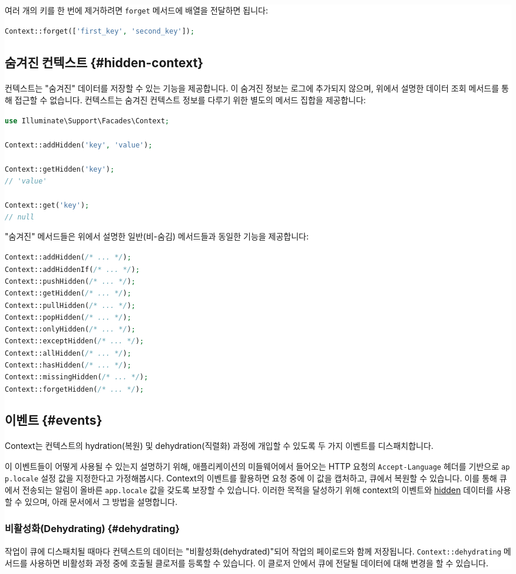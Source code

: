 여러 개의 키를 한 번에 제거하려면 `forget` 메서드에 배열을 전달하면 됩니다:

```php
Context::forget(['first_key', 'second_key']);
```


## 숨겨진 컨텍스트 {#hidden-context}

컨텍스트는 "숨겨진" 데이터를 저장할 수 있는 기능을 제공합니다. 이 숨겨진 정보는 로그에 추가되지 않으며, 위에서 설명한 데이터 조회 메서드를 통해 접근할 수 없습니다. 컨텍스트는 숨겨진 컨텍스트 정보를 다루기 위한 별도의 메서드 집합을 제공합니다:

```php
use Illuminate\Support\Facades\Context;

Context::addHidden('key', 'value');

Context::getHidden('key');
// 'value'

Context::get('key');
// null
```

"숨겨진" 메서드들은 위에서 설명한 일반(비-숨김) 메서드들과 동일한 기능을 제공합니다:

```php
Context::addHidden(/* ... */);
Context::addHiddenIf(/* ... */);
Context::pushHidden(/* ... */);
Context::getHidden(/* ... */);
Context::pullHidden(/* ... */);
Context::popHidden(/* ... */);
Context::onlyHidden(/* ... */);
Context::exceptHidden(/* ... */);
Context::allHidden(/* ... */);
Context::hasHidden(/* ... */);
Context::missingHidden(/* ... */);
Context::forgetHidden(/* ... */);
```


## 이벤트 {#events}

Context는 컨텍스트의 hydration(복원) 및 dehydration(직렬화) 과정에 개입할 수 있도록 두 가지 이벤트를 디스패치합니다.

이 이벤트들이 어떻게 사용될 수 있는지 설명하기 위해, 애플리케이션의 미들웨어에서 들어오는 HTTP 요청의 `Accept-Language` 헤더를 기반으로 `app.locale` 설정 값을 지정한다고 가정해봅시다. Context의 이벤트를 활용하면 요청 중에 이 값을 캡처하고, 큐에서 복원할 수 있습니다. 이를 통해 큐에서 전송되는 알림이 올바른 `app.locale` 값을 갖도록 보장할 수 있습니다. 이러한 목적을 달성하기 위해 context의 이벤트와 [hidden](#hidden-context) 데이터를 사용할 수 있으며, 아래 문서에서 그 방법을 설명합니다.


### 비활성화(Dehydrating) {#dehydrating}

작업이 큐에 디스패치될 때마다 컨텍스트의 데이터는 "비활성화(dehydrated)"되어 작업의 페이로드와 함께 저장됩니다. `Context::dehydrating` 메서드를 사용하면 비활성화 과정 중에 호출될 클로저를 등록할 수 있습니다. 이 클로저 안에서 큐에 전달될 데이터에 대해 변경을 할 수 있습니다.
